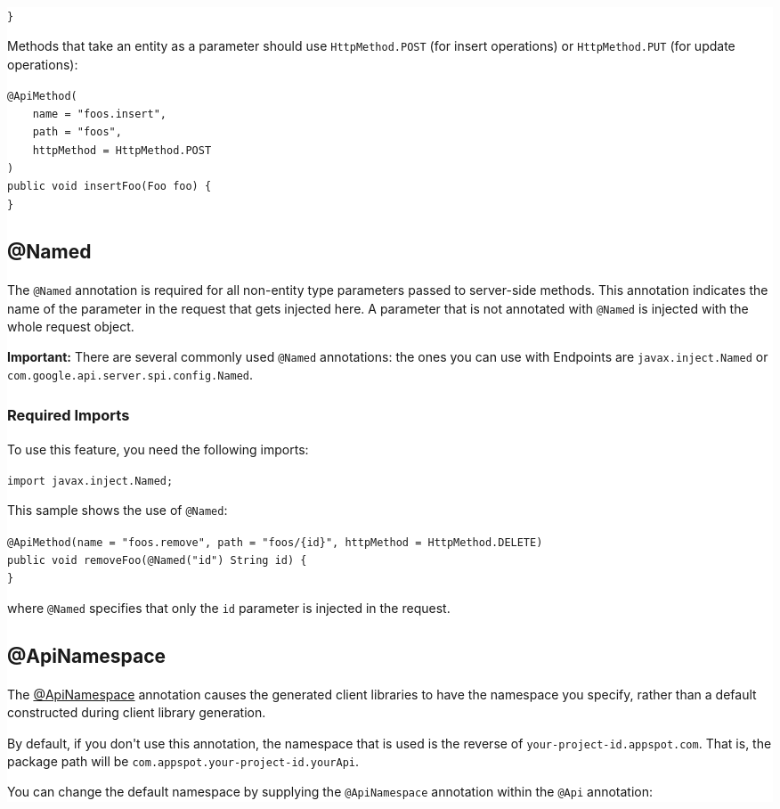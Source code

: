 ```
}
```

Methods that take an entity as a parameter should use `HttpMethod.POST` (for insert operations) or `HttpMethod.PUT` (for update operations):

```
@ApiMethod(
    name = "foos.insert",
    path = "foos",
    httpMethod = HttpMethod.POST
)
public void insertFoo(Foo foo) {
}
```

## @Named

The `@Named` annotation is required for all non-entity type parameters passed to server-side methods. This annotation indicates the name of the parameter in the request that gets injected here. A parameter that is not annotated with `@Named` is injected with the whole request object.

**Important:** There are several commonly used `@Named` annotations: the ones you can use with Endpoints are `javax.inject.Named` or `com.google.api.server.spi.config.Named`.

### Required Imports

To use this feature, you need the following imports:

```
import javax.inject.Named;
```

This sample shows the use of `@Named`:

```
@ApiMethod(name = "foos.remove", path = "foos/{id}", httpMethod = HttpMethod.DELETE)
public void removeFoo(@Named("id") String id) {
}
```

where `@Named` specifies that only the `id` parameter is injected in the request.

## @ApiNamespace

The [@ApiNamespace](https://web.archive.org/web/20160424225723/https://cloud.google.com/appengine/docs/java/endpoints/javadoc/com/google/api/server/spi/config/ApiNamespace.html) annotation causes the generated client libraries to have the namespace you specify, rather than a default constructed during client library generation.

By default, if you don't use this annotation, the namespace that is used is the reverse of `your-project-id.appspot.com`. That is, the package path will be `com.appspot.your-project-id.yourApi`.

You can change the default namespace by supplying the `@ApiNamespace` annotation within the `@Api` annotation:

